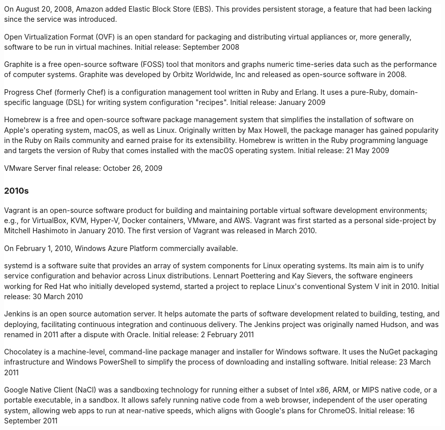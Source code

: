 On August 20, 2008, Amazon added Elastic Block Store (EBS). This provides persistent storage, a feature that had been lacking since the service was introduced.

Open Virtualization Format (OVF) is an open standard for packaging and distributing virtual appliances or, more generally, software to be run in virtual machines.
Initial release: September 2008

Graphite is a free open-source software (FOSS) tool that monitors and graphs numeric time-series data such as the performance of computer systems. Graphite was developed by Orbitz Worldwide, Inc and released as open-source software in 2008.

Progress Chef (formerly Chef) is a configuration management tool written in Ruby and Erlang. It uses a pure-Ruby, domain-specific language (DSL) for writing system configuration "recipes".
Initial release: January 2009

Homebrew is a free and open-source software package management system that simplifies the installation of software on Apple's operating system, macOS, as well as Linux.
Originally written by Max Howell, the package manager has gained popularity in the Ruby on Rails community and earned praise for its extensibility.
Homebrew is written in the Ruby programming language and targets the version of Ruby that comes installed with the macOS operating system.
Initial release: 21 May 2009

VMware Server final release: October 26, 2009

### 2010s

Vagrant is an open-source software product for building and maintaining portable virtual software development environments; e.g., for VirtualBox, KVM, Hyper-V, Docker containers, VMware, and AWS.
Vagrant was first started as a personal side-project by Mitchell Hashimoto in January 2010.
The first version of Vagrant was released in March 2010.

On February 1, 2010, Windows Azure Platform commercially available.

systemd is a software suite that provides an array of system components for Linux operating systems. Its main aim is to unify service configuration and behavior across Linux distributions.
Lennart Poettering and Kay Sievers, the software engineers working for Red Hat who initially developed systemd, started a project to replace Linux's conventional System V init in 2010.
Initial release: 30 March 2010

Jenkins is an open source automation server. It helps automate the parts of software development related to building, testing, and deploying, facilitating continuous integration and continuous delivery.
The Jenkins project was originally named Hudson, and was renamed in 2011 after a dispute with Oracle.
Initial release: 2 February 2011

Chocolatey is a machine-level, command-line package manager and installer for Windows software. It uses the NuGet packaging infrastructure and Windows PowerShell to simplify the process of downloading and installing software.
Initial release: 23 March 2011

Google Native Client (NaCl) was a sandboxing technology for running either a subset of Intel x86, ARM, or MIPS native code, or a portable executable, in a sandbox. It allows safely running native code from a web browser, independent of the user operating system, allowing web apps to run at near-native speeds, which aligns with Google's plans for ChromeOS.
Initial release: 16 September 2011

